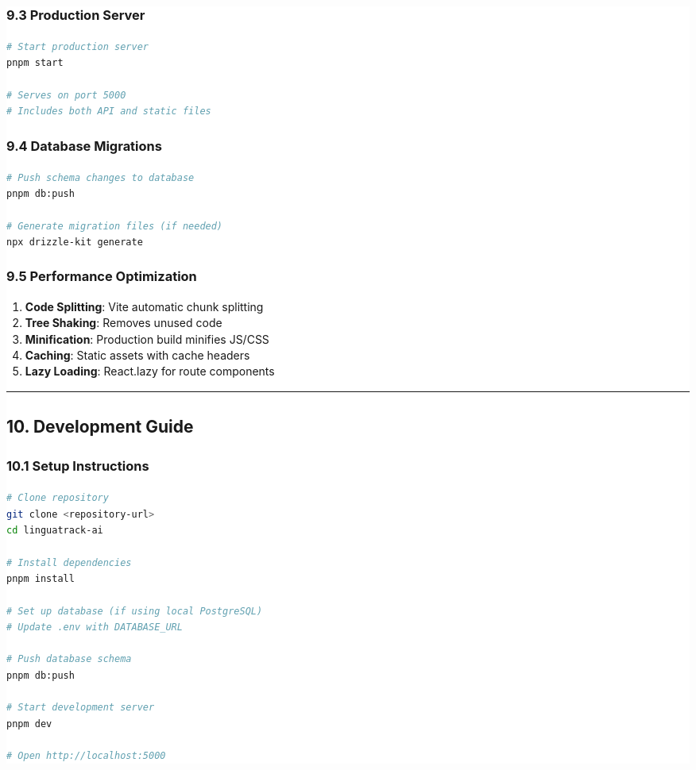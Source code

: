 ### 9.3 Production Server

```bash
# Start production server
pnpm start

# Serves on port 5000
# Includes both API and static files
```

### 9.4 Database Migrations

```bash
# Push schema changes to database
pnpm db:push

# Generate migration files (if needed)
npx drizzle-kit generate
```

### 9.5 Performance Optimization

1. **Code Splitting**: Vite automatic chunk splitting
2. **Tree Shaking**: Removes unused code
3. **Minification**: Production build minifies JS/CSS
4. **Caching**: Static assets with cache headers
5. **Lazy Loading**: React.lazy for route components

---

## 10. Development Guide

### 10.1 Setup Instructions

```bash
# Clone repository
git clone <repository-url>
cd linguatrack-ai

# Install dependencies
pnpm install

# Set up database (if using local PostgreSQL)
# Update .env with DATABASE_URL

# Push database schema
pnpm db:push

# Start development server
pnpm dev

# Open http://localhost:5000
```
